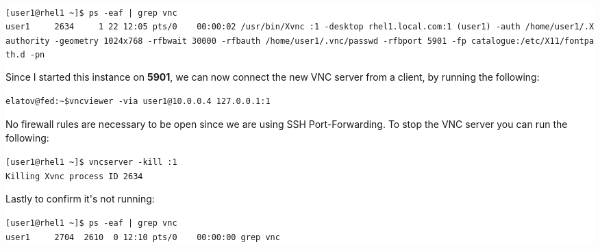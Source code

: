     [user1@rhel1 ~]$ ps -eaf | grep vnc
    user1     2634     1 22 12:05 pts/0    00:00:02 /usr/bin/Xvnc :1 -desktop rhel1.local.com:1 (user1) -auth /home/user1/.Xauthority -geometry 1024x768 -rfbwait 30000 -rfbauth /home/user1/.vnc/passwd -rfbport 5901 -fp catalogue:/etc/X11/fontpath.d -pn


Since I started this instance on **5901**, we can now connect the new VNC server from a client, by running the following:

    elatov@fed:~$vncviewer -via user1@10.0.0.4 127.0.0.1:1


No firewall rules are necessary to be open since we are using SSH Port-Forwarding. To stop the VNC server you can run the following:

    [user1@rhel1 ~]$ vncserver -kill :1
    Killing Xvnc process ID 2634


Lastly to confirm it's not running:

    [user1@rhel1 ~]$ ps -eaf | grep vnc
    user1     2704  2610  0 12:10 pts/0    00:00:00 grep vnc

